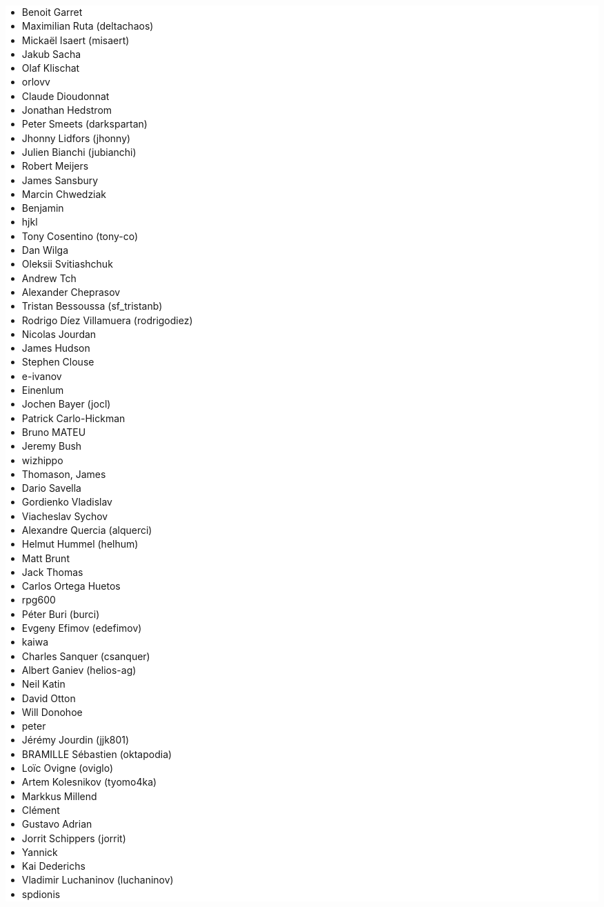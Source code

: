  - Benoit Garret
 - Maximilian Ruta (deltachaos)
 - Mickaël Isaert (misaert)
 - Jakub Sacha
 - Olaf Klischat
 - orlovv
 - Claude Dioudonnat
 - Jonathan Hedstrom
 - Peter Smeets (darkspartan)
 - Jhonny Lidfors (jhonny)
 - Julien Bianchi (jubianchi)
 - Robert Meijers
 - James Sansbury
 - Marcin Chwedziak
 - Benjamin
 - hjkl
 - Tony Cosentino (tony-co)
 - Dan Wilga
 - Oleksii Svitiashchuk
 - Andrew Tch
 - Alexander Cheprasov
 - Tristan Bessoussa (sf_tristanb)
 - Rodrigo Díez Villamuera (rodrigodiez)
 - Nicolas Jourdan
 - James Hudson
 - Stephen Clouse
 - e-ivanov
 - Einenlum
 - Jochen Bayer (jocl)
 - Patrick Carlo-Hickman
 - Bruno MATEU
 - Jeremy Bush
 - wizhippo
 - Thomason, James
 - Dario Savella
 - Gordienko Vladislav
 - Viacheslav Sychov
 - Alexandre Quercia (alquerci)
 - Helmut Hummel (helhum)
 - Matt Brunt
 - Jack Thomas
 - Carlos Ortega Huetos
 - rpg600
 - Péter Buri (burci)
 - Evgeny Efimov (edefimov)
 - kaiwa
 - Charles Sanquer (csanquer)
 - Albert Ganiev (helios-ag)
 - Neil Katin
 - David Otton
 - Will Donohoe
 - peter
 - Jérémy Jourdin (jjk801)
 - BRAMILLE Sébastien (oktapodia)
 - Loïc Ovigne (oviglo)
 - Artem Kolesnikov (tyomo4ka)
 - Markkus Millend
 - Clément
 - Gustavo Adrian
 - Jorrit Schippers (jorrit)
 - Yannick
 - Kai Dederichs
 - Vladimir Luchaninov (luchaninov)
 - spdionis
